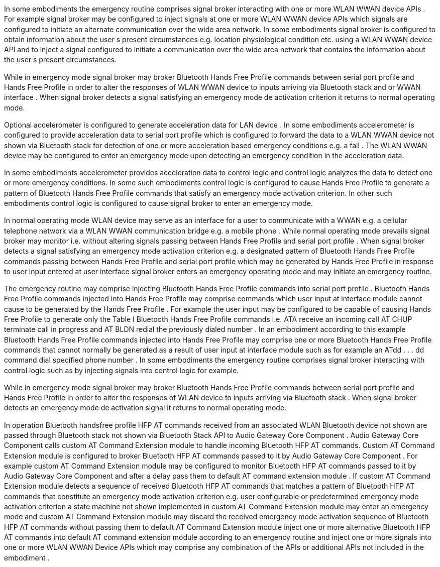 In some embodiments the emergency routine comprises signal broker interacting with one or more WLAN WWAN device APIs . For example signal broker may be configured to inject signals at one or more WLAN WWAN device APIs which signals are configured to initiate an alternate communication over the wide area network. In some embodiments signal broker is configured to obtain information about the user s present circumstances e.g. location physiological condition etc. using a WLAN WWAN device API and to inject a signal configured to initiate a communication over the wide area network that contains the information about the user s present circumstances.

While in emergency mode signal broker may broker Bluetooth Hands Free Profile commands between serial port profile and Hands Free Profile in order to alter the responses of WLAN WWAN device to inputs arriving via Bluetooth stack and or WWAN interface . When signal broker detects a signal satisfying an emergency mode de activation criterion it returns to normal operating mode.

Optional accelerometer is configured to generate acceleration data for LAN device . In some embodiments accelerometer is configured to provide acceleration data to serial port profile which is configured to forward the data to a WLAN WWAN device not shown via Bluetooth stack for detection of one or more acceleration based emergency conditions e.g. a fall . The WLAN WWAN device may be configured to enter an emergency mode upon detecting an emergency condition in the acceleration data.

In some embodiments accelerometer provides acceleration data to control logic and control logic analyzes the data to detect one or more emergency conditions. In some such embodiments control logic is configured to cause Hands Free Profile to generate a pattern of Bluetooth Hands Free Profile commands that satisfy an emergency mode activation criterion. In other such embodiments control logic is configured to cause signal broker to enter an emergency mode.

In normal operating mode WLAN device may serve as an interface for a user to communicate with a WWAN e.g. a cellular telephone network via a WLAN WWAN communication bridge e.g. a mobile phone . While normal operating mode prevails signal broker may monitor i.e. without altering signals passing between Hands Free Profile and serial port profile . When signal broker detects a signal satisfying an emergency mode activation criterion e.g. a designated pattern of Bluetooth Hands Free Profile commands passing between Hands Free Profile and serial port profile which may be generated by Hands Free Profile in response to user input entered at user interface signal broker enters an emergency operating mode and may initiate an emergency routine.

The emergency routine may comprise injecting Bluetooth Hands Free Profile commands into serial port profile . Bluetooth Hands Free Profile commands injected into Hands Free Profile may comprise commands which user input at interface module cannot cause to be generated by the Hands Free Profile . For example the user input may be configured to be capable of causing Hands Free Profile to generate only the Table I Bluetooth Hands Free Profile commands i.e. ATA receive an incoming call AT CHUP terminate call in progress and AT BLDN redial the previously dialed number . In an embodiment according to this example Bluetooth Hands Free Profile commands injected into Hands Free Profile may comprise one or more Bluetooth Hands Free Profile commands that cannot normally be generated as a result of user input at interface module such as for example an ATdd . . . dd command dial specified phone number . In some embodiments the emergency routine comprises signal broker interacting with control logic such as by injecting signals into control logic for example.

While in emergency mode signal broker may broker Bluetooth Hands Free Profile commands between serial port profile and Hands Free Profile in order to alter the responses of WLAN device to inputs arriving via Bluetooth stack . When signal broker detects an emergency mode de activation signal it returns to normal operating mode.

In operation Bluetooth handsfree profile HFP AT commands received from an associated WLAN Bluetooth device not shown are passed through Bluetooth stack not shown via Bluetooth Stack API to Audio Gateway Core Component . Audio Gateway Core Component calls custom AT Command Extension module to handle incoming Bluetooth HFP AT commands. Custom AT Command Extension module is configured to broker Bluetooth HFP AT commands passed to it by Audio Gateway Core Component . For example custom AT Command Extension module may be configured to monitor Bluetooth HFP AT commands passed to it by Audio Gateway Core Component and after a delay pass them to default AT command extension module . If custom AT Command Extension module detects a sequence of received Bluetooth HFP AT commands that matches a pattern of Bluetooth HFP AT commands that constitute an emergency mode activation criterion e.g. user configurable or predetermined emergency mode activation criterion a state machine not shown implemented in custom AT Command Extension module may enter an emergency mode and custom AT Command Extension module may discard the received emergency mode activation sequence of Bluetooth HFP AT commands without passing them to default AT Command Extension module inject one or more alternative Bluetooth HFP AT commands into default AT command extension module according to an emergency routine and inject one or more signals into one or more WLAN WWAN Device APIs which may comprise any combination of the APIs or additional APIs not included in the embodiment .